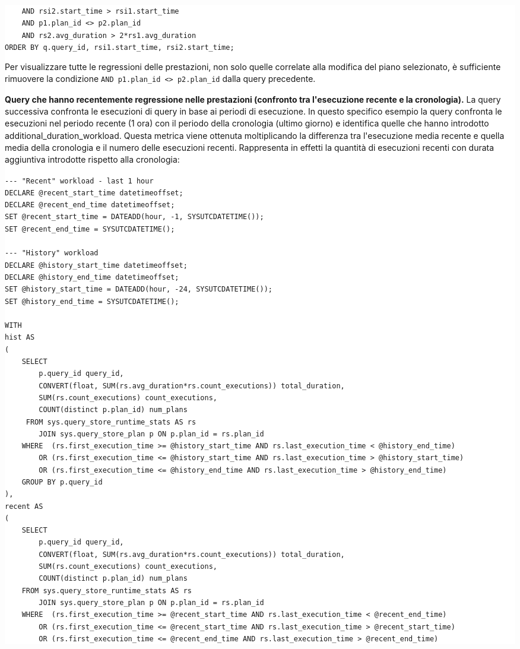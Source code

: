 ```
    AND rsi2.start_time > rsi1.start_time 
    AND p1.plan_id <> p2.plan_id
    AND rs2.avg_duration > 2*rs1.avg_duration
ORDER BY q.query_id, rsi1.start_time, rsi2.start_time;
```

 Per visualizzare tutte le regressioni delle prestazioni, non solo quelle correlate alla modifica del piano selezionato, è sufficiente rimuovere la condizione `AND p1.plan_id <> p2.plan_id` dalla query precedente.

 **Query che hanno recentemente regressione nelle prestazioni (confronto tra l'esecuzione recente e la cronologia).** La query successiva confronta le esecuzioni di query in base ai periodi di esecuzione. In questo specifico esempio la query confronta le esecuzioni nel periodo recente (1 ora) con il periodo della cronologia (ultimo giorno) e identifica quelle che hanno introdotto additional_duration_workload. Questa metrica viene ottenuta moltiplicando la differenza tra l'esecuzione media recente e quella media della cronologia e il numero delle esecuzioni recenti. Rappresenta in effetti la quantità di esecuzioni recenti con durata aggiuntiva introdotte rispetto alla cronologia:

```
--- "Recent" workload - last 1 hour
DECLARE @recent_start_time datetimeoffset;
DECLARE @recent_end_time datetimeoffset;
SET @recent_start_time = DATEADD(hour, -1, SYSUTCDATETIME());
SET @recent_end_time = SYSUTCDATETIME();

--- "History" workload
DECLARE @history_start_time datetimeoffset;
DECLARE @history_end_time datetimeoffset;
SET @history_start_time = DATEADD(hour, -24, SYSUTCDATETIME());
SET @history_end_time = SYSUTCDATETIME();

WITH
hist AS
(
    SELECT 
        p.query_id query_id, 
        CONVERT(float, SUM(rs.avg_duration*rs.count_executions)) total_duration, 
        SUM(rs.count_executions) count_executions,
        COUNT(distinct p.plan_id) num_plans 
     FROM sys.query_store_runtime_stats AS rs
        JOIN sys.query_store_plan p ON p.plan_id = rs.plan_id
    WHERE  (rs.first_execution_time >= @history_start_time AND rs.last_execution_time < @history_end_time)
        OR (rs.first_execution_time <= @history_start_time AND rs.last_execution_time > @history_start_time)
        OR (rs.first_execution_time <= @history_end_time AND rs.last_execution_time > @history_end_time)
    GROUP BY p.query_id
),
recent AS
(
    SELECT 
        p.query_id query_id, 
        CONVERT(float, SUM(rs.avg_duration*rs.count_executions)) total_duration, 
        SUM(rs.count_executions) count_executions,
        COUNT(distinct p.plan_id) num_plans 
    FROM sys.query_store_runtime_stats AS rs
        JOIN sys.query_store_plan p ON p.plan_id = rs.plan_id
    WHERE  (rs.first_execution_time >= @recent_start_time AND rs.last_execution_time < @recent_end_time)
        OR (rs.first_execution_time <= @recent_start_time AND rs.last_execution_time > @recent_start_time)
        OR (rs.first_execution_time <= @recent_end_time AND rs.last_execution_time > @recent_end_time)
```